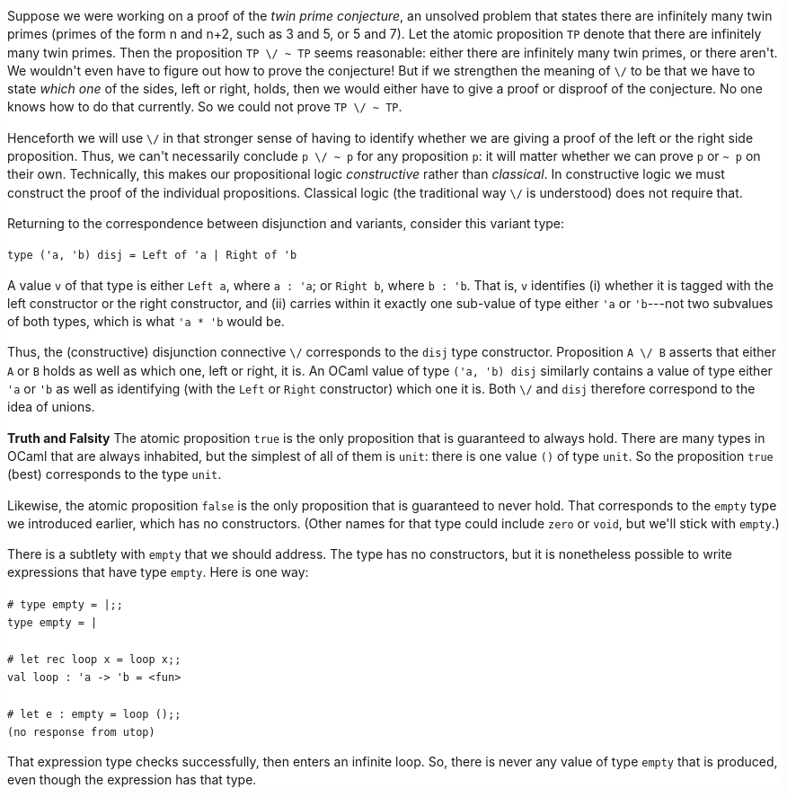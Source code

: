 Suppose we were working on a proof of the *twin prime conjecture*, an unsolved
problem that states there are infinitely many twin primes (primes of the form n
and n+2, such as 3 and 5, or 5 and 7).  Let the atomic proposition `TP` denote
that there are infinitely many twin primes.  Then the proposition `TP \/ ~ TP`
seems reasonable:  either there are infinitely many twin primes, or there
aren't.  We wouldn't even have to figure out how to prove the conjecture!
But if we strengthen the meaning of `\/` to be that we have to state *which one*
of the sides, left or right, holds, then we would either have to give a proof
or disproof of the conjecture.  No one knows how to do that currently.
So we could not prove `TP \/ ~ TP`.

Henceforth we will use `\/` in that stronger sense of having to identify whether
we are giving a proof of the left or the right side proposition.  Thus, we can't
necessarily conclude `p \/ ~ p` for any proposition `p`:  it will matter whether
we can prove `p` or `~ p` on their own.  Technically, this makes our
propositional logic *constructive* rather than *classical*.  In constructive
logic we must construct the proof of the individual propositions.  Classical
logic (the traditional way `\/` is understood) does not require that.

Returning to the correspondence between disjunction and variants, consider
this variant type:
```
type ('a, 'b) disj = Left of 'a | Right of 'b
```
A value `v` of that type is either `Left a`, where `a : 'a`; or `Right b`, where
`b : 'b`.  That is, `v` identifies (i) whether it is tagged with the left
constructor or the right constructor, and (ii) carries within it exactly
one sub-value of type either `'a` or `'b`---not two subvalues of both types,
which is what `'a * 'b` would be.

Thus, the (constructive) disjunction connective `\/` corresponds to the `disj`
type constructor.  Proposition `A \/ B` asserts that either `A` or `B` holds as
well as which one, left or right, it is. An OCaml value of type `('a, 'b) disj`
similarly contains a value of type either `'a` or `'b` as well as identifying
(with the `Left` or `Right` constructor) which one it is.  Both `\/` and `disj`
therefore correspond to the idea of unions.

**Truth and Falsity**  The atomic proposition `true` is the only proposition
that is guaranteed to always hold.  There are many types in OCaml
that are always inhabited, but the simplest of all of them is `unit`: there is
one value `()` of type `unit`.  So the proposition `true` (best) corresponds to
the type `unit`.

Likewise, the atomic proposition `false` is the only proposition that is
guaranteed to never hold.  That corresponds to the `empty` type we introduced
earlier, which has no constructors.  (Other names for that type could include
`zero` or `void`, but we'll stick with `empty`.)

There is a subtlety with `empty` that we should address.  The type has
no constructors, but it is nonetheless possible to write expressions that
have type `empty`.  Here is one way:
```
# type empty = |;;
type empty = |

# let rec loop x = loop x;;
val loop : 'a -> 'b = <fun>

# let e : empty = loop ();;
(no response from utop)
```
That expression type checks successfully, then enters an infinite loop.
So, there is never any value of type `empty` that is produced, even though
the expression has that type.
